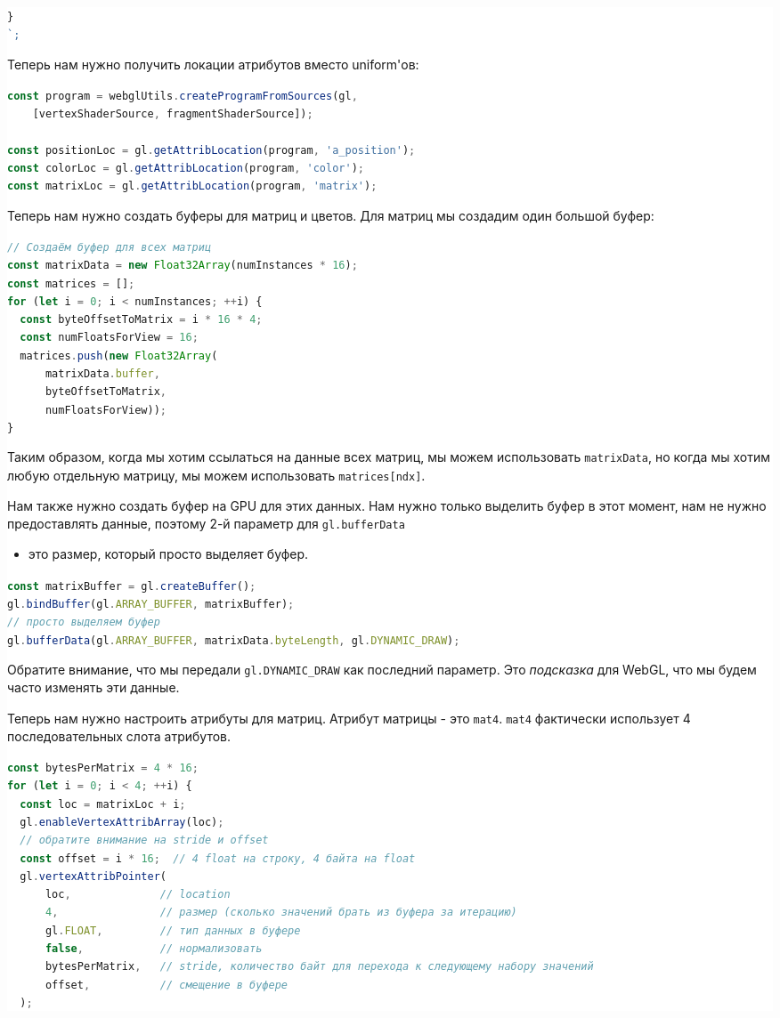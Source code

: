```js
}
`;
```

Теперь нам нужно получить локации атрибутов вместо uniform'ов:

```js
const program = webglUtils.createProgramFromSources(gl,
    [vertexShaderSource, fragmentShaderSource]);

const positionLoc = gl.getAttribLocation(program, 'a_position');
const colorLoc = gl.getAttribLocation(program, 'color');
const matrixLoc = gl.getAttribLocation(program, 'matrix');
```

Теперь нам нужно создать буферы для матриц и цветов. Для матриц мы создадим один большой буфер:

```js
// Создаём буфер для всех матриц
const matrixData = new Float32Array(numInstances * 16);
const matrices = [];
for (let i = 0; i < numInstances; ++i) {
  const byteOffsetToMatrix = i * 16 * 4;
  const numFloatsForView = 16;
  matrices.push(new Float32Array(
      matrixData.buffer,
      byteOffsetToMatrix,
      numFloatsForView));
}
```

Таким образом, когда мы хотим ссылаться на данные всех матриц,
мы можем использовать `matrixData`, но когда мы хотим любую отдельную матрицу,
мы можем использовать `matrices[ndx]`.

Нам также нужно создать буфер на GPU для этих данных.
Нам нужно только выделить буфер в этот момент, нам не нужно
предоставлять данные, поэтому 2-й параметр для `gl.bufferData`
- это размер, который просто выделяет буфер.

```js
const matrixBuffer = gl.createBuffer();
gl.bindBuffer(gl.ARRAY_BUFFER, matrixBuffer);
// просто выделяем буфер
gl.bufferData(gl.ARRAY_BUFFER, matrixData.byteLength, gl.DYNAMIC_DRAW);
```

Обратите внимание, что мы передали `gl.DYNAMIC_DRAW` как последний параметр. Это *подсказка*
для WebGL, что мы будем часто изменять эти данные.

Теперь нам нужно настроить атрибуты для матриц.
Атрибут матрицы - это `mat4`. `mat4` фактически использует
4 последовательных слота атрибутов.

```js
const bytesPerMatrix = 4 * 16;
for (let i = 0; i < 4; ++i) {
  const loc = matrixLoc + i;
  gl.enableVertexAttribArray(loc);
  // обратите внимание на stride и offset
  const offset = i * 16;  // 4 float на строку, 4 байта на float
  gl.vertexAttribPointer(
      loc,              // location
      4,                // размер (сколько значений брать из буфера за итерацию)
      gl.FLOAT,         // тип данных в буфере
      false,            // нормализовать
      bytesPerMatrix,   // stride, количество байт для перехода к следующему набору значений
      offset,           // смещение в буфере
  );
```